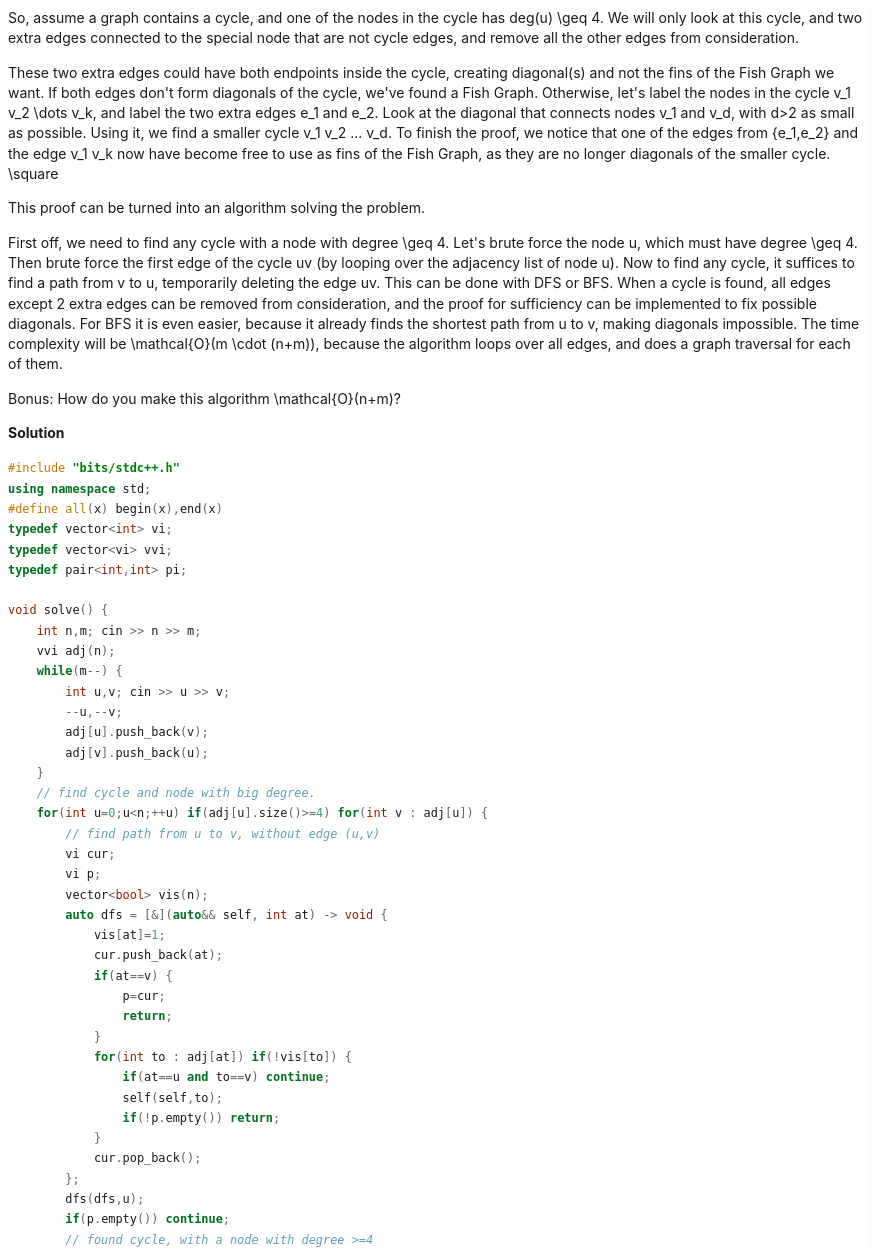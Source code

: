 So, assume a graph contains a cycle, and one of the nodes in the cycle has deg(u) \geq 4. We will only look at this cycle, and two extra edges connected to the special node that are not cycle edges, and remove all the other edges from consideration. 

These two extra edges could have both endpoints inside the cycle, creating diagonal(s) and not the fins of the Fish Graph we want. If both edges don't form diagonals of the cycle, we've found a Fish Graph. Otherwise, let's label the nodes in the cycle v_1 v_2 \dots v_k, and label the two extra edges e_1 and e_2. Look at the diagonal that connects nodes v_1 and v_d, with d>2 as small as possible. Using it, we find a smaller cycle v_1 v_2 ... v_d. To finish the proof, we notice that one of the edges from \{e_1,e_2\} and the edge v_1 v_k now have become free to use as fins of the Fish Graph, as they are no longer diagonals of the smaller cycle. \square

This proof can be turned into an algorithm solving the problem.

First off, we need to find any cycle with a node with degree \geq 4. Let's brute force the node u, which must have degree \geq 4. Then brute force the first edge of the cycle uv (by looping over the adjacency list of node u). Now to find any cycle, it suffices to find a path from v to u, temporarily deleting the edge uv. This can be done with DFS or BFS. When a cycle is found, all edges except 2 extra edges can be removed from consideration, and the proof for sufficiency can be implemented to fix possible diagonals. For BFS it is even easier, because it already finds the shortest path from u to v, making diagonals impossible. The time complexity will be \mathcal{O}(m \cdot (n+m)), because the algorithm loops over all edges, and does a graph traversal for each of them. 

Bonus: How do you make this algorithm \mathcal{O}(n+m)?

 **Solution**
```cpp
#include "bits/stdc++.h"
using namespace std;
#define all(x) begin(x),end(x)
typedef vector<int> vi;
typedef vector<vi> vvi;
typedef pair<int,int> pi;

void solve() {
    int n,m; cin >> n >> m;
    vvi adj(n);
    while(m--) {
        int u,v; cin >> u >> v;
        --u,--v;
        adj[u].push_back(v);
        adj[v].push_back(u);
    }
    // find cycle and node with big degree.
    for(int u=0;u<n;++u) if(adj[u].size()>=4) for(int v : adj[u]) {
        // find path from u to v, without edge (u,v)
        vi cur;
        vi p;
        vector<bool> vis(n);
        auto dfs = [&](auto&& self, int at) -> void {
            vis[at]=1;
            cur.push_back(at);
            if(at==v) {
                p=cur;
                return;
            }
            for(int to : adj[at]) if(!vis[to]) {
                if(at==u and to==v) continue;
                self(self,to);
                if(!p.empty()) return;
            }
            cur.pop_back();
        };
        dfs(dfs,u);
        if(p.empty()) continue;
        // found cycle, with a node with degree >=4
```